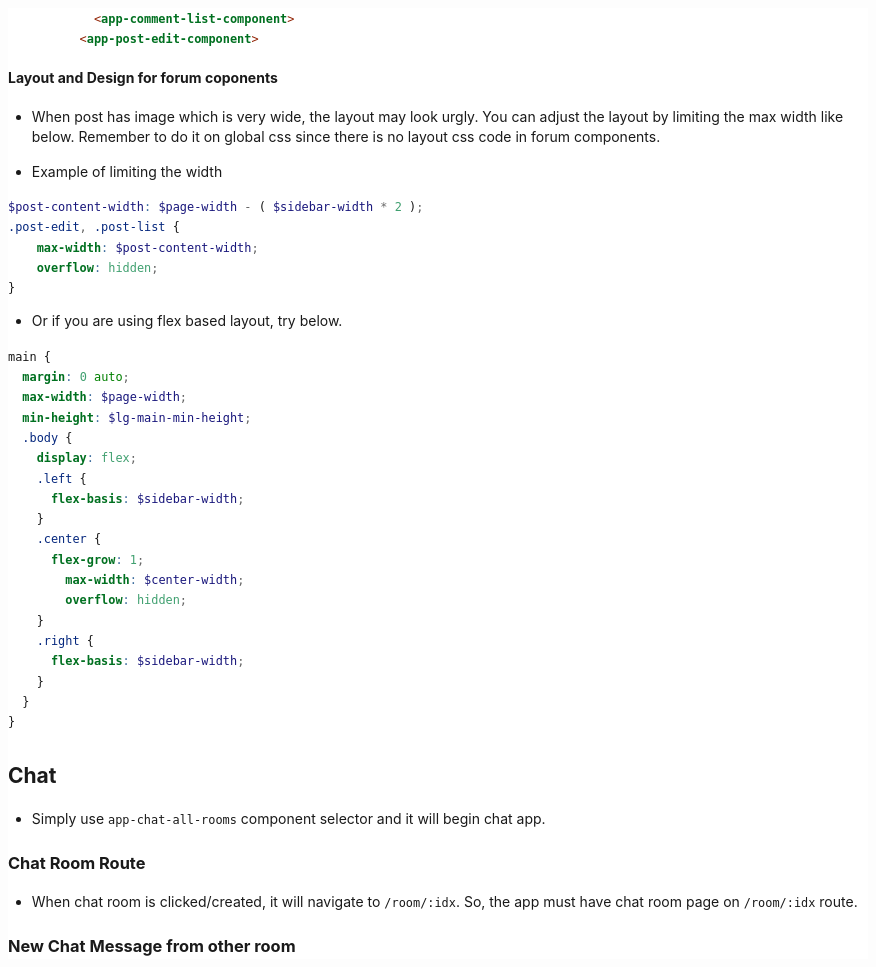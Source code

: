 ```` html
            <app-comment-list-component>
          <app-post-edit-component>
````

#### Layout and Design for forum coponents

* When post has image which is very wide, the layout may look urgly.
  You can adjust the layout by limiting the max width like below.
  Remember to do it on global css since there is no layout css code in forum components.

* Example of limiting the width

```` scss
$post-content-width: $page-width - ( $sidebar-width * 2 );
.post-edit, .post-list {
    max-width: $post-content-width;
    overflow: hidden;
}
````

* Or if you are using flex based layout, try below.

```` scss
main {
  margin: 0 auto;
  max-width: $page-width;
  min-height: $lg-main-min-height;
  .body {
    display: flex;
    .left {
      flex-basis: $sidebar-width;
    }
    .center {
      flex-grow: 1;
        max-width: $center-width;
        overflow: hidden;
    }
    .right {
      flex-basis: $sidebar-width;
    }
  }
}
````

## Chat

* Simply use `app-chat-all-rooms` component selector and it will begin chat app.

### Chat Room Route

* When chat room is clicked/created, it will navigate to `/room/:idx`.
  So, the app must have chat room page on `/room/:idx` route.

### New Chat Message from other room
